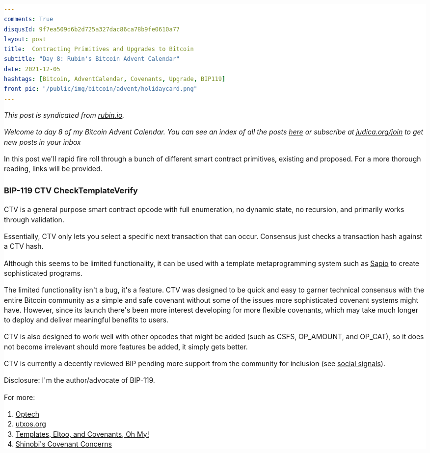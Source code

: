 ```yaml
---
comments: True
disqusId: 9f7ea509d6b2d725a327dac86ca78b9fe0610a77 
layout: post
title:  Contracting Primitives and Upgrades to Bitcoin
subtitle: "Day 8: Rubin's Bitcoin Advent Calendar"
date: 2021-12-05
hashtags: [Bitcoin, AdventCalendar, Covenants, Upgrade, BIP119]
front_pic: "/public/img/bitcoin/advent/holidaycard.png"
---
```


_This post is syndicated from [rubin.io](https://rubin.io/advent21)._

_Welcome to day 8 of my Bitcoin Advent Calendar. You can see an index of all
the posts [here](/advent21) or subscribe at
[judica.org/join](https://judica.org/join) to get new posts in your inbox_


In this post we'll rapid fire roll through a bunch of different smart contract
primitives, existing and proposed. For a more thorough reading, links will be
provided.

### BIP-119 CTV CheckTemplateVerify

CTV is a general purpose smart contract opcode with full enumeration, no dynamic
state, no recursion, and primarily works through validation.

Essentially, CTV only lets you select a specific next transaction that can
occur. Consensus just checks a transaction hash against a CTV hash.

Although this seems to be limited functionality, it can be used with a template
metaprogramming system such as [Sapio](learn.sapio-lang.org) to create
sophisticated programs.

 The limited functionality isn't a bug, it's a feature.  CTV was designed to be
 quick and easy to garner technical consensus with the entire Bitcoin community
 as a simple and safe covenant without some of the issues more sophisticated
 covenant systems might have. However, since its launch there's been more
 interest developing for more flexible covenants, which may take much longer to
 deploy and deliver meaningful benefits to users.

CTV is also designed to work well with other opcodes that might be added (such
as CSFS, OP_AMOUNT, and OP_CAT), so it does not become irrelevant should more
features be added, it simply gets better.

CTV is currently a decently reviewed BIP pending more support from the community
for inclusion (see [social signals](https://utxos.org/signals)).

Disclosure: I'm the author/advocate of BIP-119.

For more:

1. [Optech](https://bitcoinops.org/en/newsletters/2019/05/29/#proposed-transaction-output-commitments)
1. [utxos.org](https://utxos.org)
1. [Templates, Eltoo, and Covenants, Oh My!](https://rubin.io/blog/2021/07/02/covenants/)
1. [Shinobi's Covenant Concerns](https://medium.com/block-digest-mempool/my-worries-about-too-generalized-covenants-5eff33affbb6)

